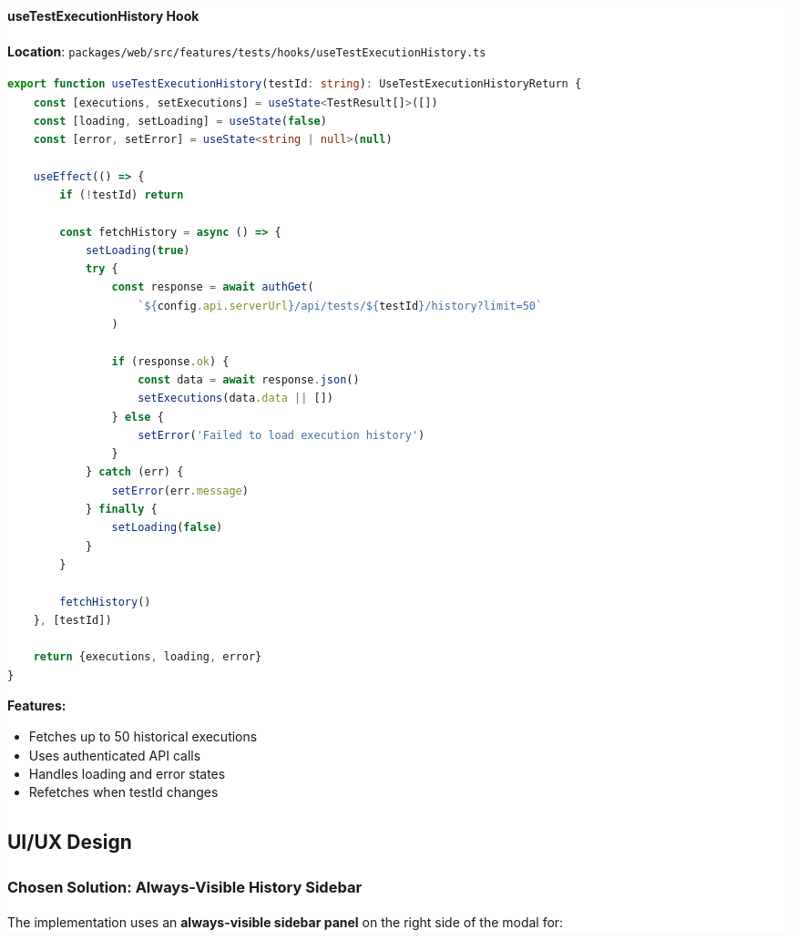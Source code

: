 #### useTestExecutionHistory Hook

**Location**: `packages/web/src/features/tests/hooks/useTestExecutionHistory.ts`

```typescript
export function useTestExecutionHistory(testId: string): UseTestExecutionHistoryReturn {
    const [executions, setExecutions] = useState<TestResult[]>([])
    const [loading, setLoading] = useState(false)
    const [error, setError] = useState<string | null>(null)

    useEffect(() => {
        if (!testId) return

        const fetchHistory = async () => {
            setLoading(true)
            try {
                const response = await authGet(
                    `${config.api.serverUrl}/api/tests/${testId}/history?limit=50`
                )

                if (response.ok) {
                    const data = await response.json()
                    setExecutions(data.data || [])
                } else {
                    setError('Failed to load execution history')
                }
            } catch (err) {
                setError(err.message)
            } finally {
                setLoading(false)
            }
        }

        fetchHistory()
    }, [testId])

    return {executions, loading, error}
}
```

**Features:**

- Fetches up to 50 historical executions
- Uses authenticated API calls
- Handles loading and error states
- Refetches when testId changes

## UI/UX Design

### Chosen Solution: Always-Visible History Sidebar

The implementation uses an **always-visible sidebar panel** on the right side of the modal for:
